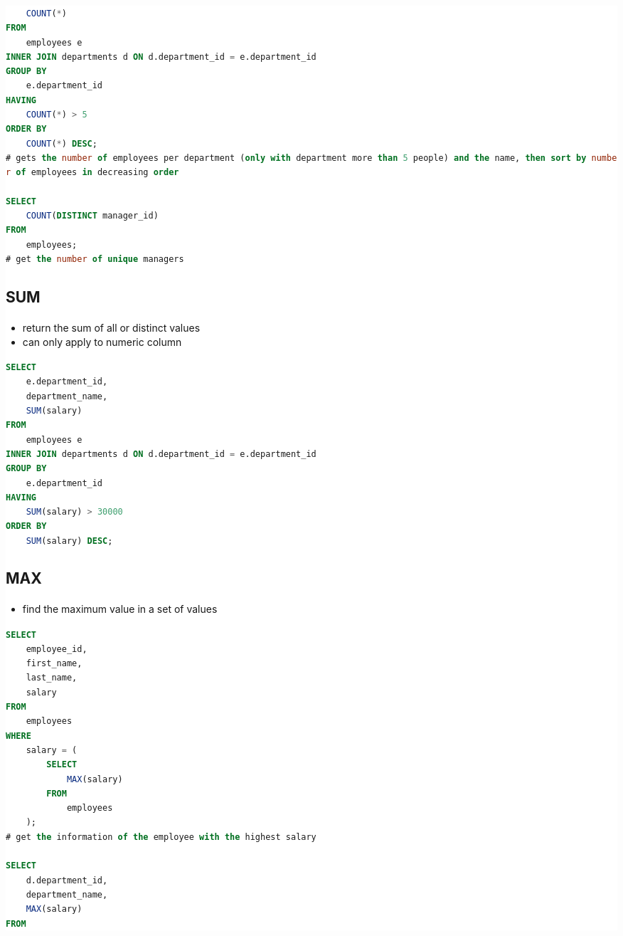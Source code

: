 ```sql
	COUNT(*)
FROM
	employees e
INNER JOIN departments d ON d.department_id = e.department_id
GROUP BY
	e.department_id
HAVING
	COUNT(*) > 5
ORDER BY
	COUNT(*) DESC;
# gets the number of employees per department (only with department more than 5 people) and the name, then sort by number of employees in decreasing order

SELECT 
    COUNT(DISTINCT manager_id)
FROM
    employees;
# get the number of unique managers
```
## **SUM**
- return the sum of all or distinct values
- can only apply to numeric column
```sql
SELECT
	e.department_id,
	department_name,
	SUM(salary)
FROM
	employees e
INNER JOIN departments d ON d.department_id = e.department_id
GROUP BY
	e.department_id
HAVING
	SUM(salary) > 30000
ORDER BY
	SUM(salary) DESC;
```

## **MAX**
- find the maximum value in a set of values
```sql
SELECT
	employee_id,
	first_name,
	last_name,
	salary
FROM
	employees
WHERE
	salary = (
		SELECT
			MAX(salary)
		FROM
			employees
	);
# get the information of the employee with the highest salary

SELECT
	d.department_id,
	department_name,
	MAX(salary)
FROM
```